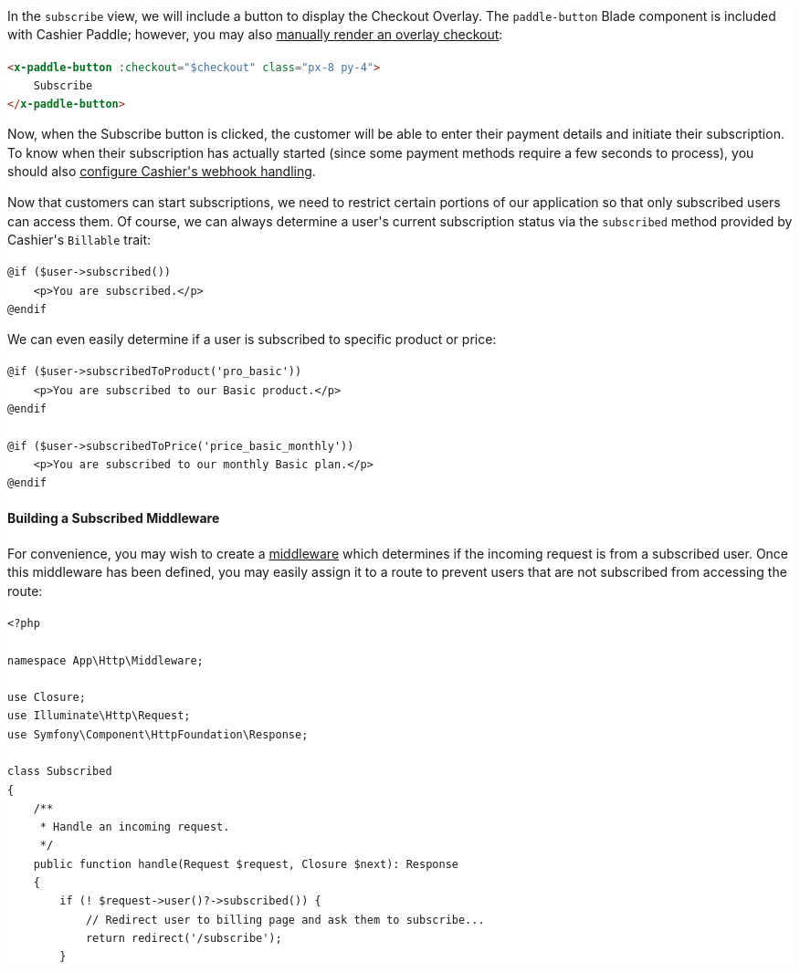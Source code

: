 In the `subscribe` view, we will include a button to display the Checkout Overlay. The `paddle-button` Blade component is included with Cashier Paddle; however, you may also [manually render an overlay checkout](#manually-rendering-an-overlay-checkout):

```html
<x-paddle-button :checkout="$checkout" class="px-8 py-4">
    Subscribe
</x-paddle-button>
```

Now, when the Subscribe button is clicked, the customer will be able to enter their payment details and initiate their subscription. To know when their subscription has actually started (since some payment methods require a few seconds to process), you should also [configure Cashier's webhook handling](#handling-paddle-webhooks).

Now that customers can start subscriptions, we need to restrict certain portions of our application so that only subscribed users can access them. Of course, we can always determine a user's current subscription status via the `subscribed` method provided by Cashier's `Billable` trait:

```blade
@if ($user->subscribed())
    <p>You are subscribed.</p>
@endif
```

We can even easily determine if a user is subscribed to specific product or price:

```blade
@if ($user->subscribedToProduct('pro_basic'))
    <p>You are subscribed to our Basic product.</p>
@endif

@if ($user->subscribedToPrice('price_basic_monthly'))
    <p>You are subscribed to our monthly Basic plan.</p>
@endif
```

<a name="quickstart-building-a-subscribed-middleware"></a>
#### Building a Subscribed Middleware

For convenience, you may wish to create a [middleware](/docs/{{version}}/middleware) which determines if the incoming request is from a subscribed user. Once this middleware has been defined, you may easily assign it to a route to prevent users that are not subscribed from accessing the route:

    <?php

    namespace App\Http\Middleware;

    use Closure;
    use Illuminate\Http\Request;
    use Symfony\Component\HttpFoundation\Response;

    class Subscribed
    {
        /**
         * Handle an incoming request.
         */
        public function handle(Request $request, Closure $next): Response
        {
            if (! $request->user()?->subscribed()) {
                // Redirect user to billing page and ask them to subscribe...
                return redirect('/subscribe');
            }
